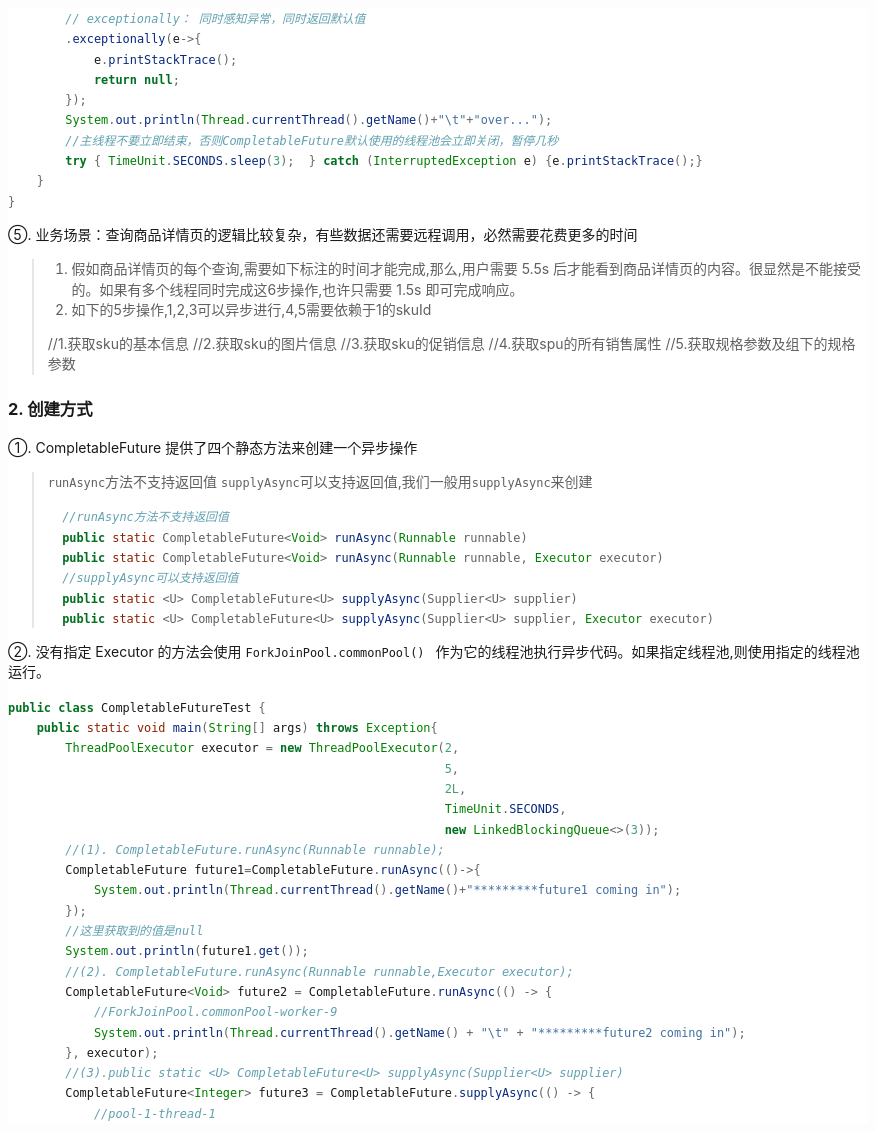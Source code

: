 ```java
        // exceptionally： 同时感知异常，同时返回默认值
        .exceptionally(e->{
            e.printStackTrace();
            return null;
        });
        System.out.println(Thread.currentThread().getName()+"\t"+"over...");
        //主线程不要立即结束，否则CompletableFuture默认使用的线程池会立即关闭，暂停几秒
        try { TimeUnit.SECONDS.sleep(3);  } catch (InterruptedException e) {e.printStackTrace();}
    }
}
```

⑤. 业务场景：查询商品详情页的逻辑比较复杂，有些数据还需要远程调用，必然需要花费更多的时间

> 1. 假如商品详情页的每个查询,需要如下标注的时间才能完成,那么,用户需要 5.5s 后才能看到商品详情页的内容。很显然是不能接受的。如果有多个线程同时完成这6步操作,也许只需要 1.5s 即可完成响应。
> 2. 如下的5步操作,1,2,3可以异步进行,4,5需要依赖于1的skuId
>
> //1.获取sku的基本信息
> //2.获取sku的图片信息
> //3.获取sku的促销信息
> //4.获取spu的所有销售属性
> //5.获取规格参数及组下的规格参数

### 2. 创建方式

①. CompletableFuture 提供了四个静态方法来创建一个异步操作

> `runAsync`方法不支持返回值
> `supplyAsync`可以支持返回值,我们一般用`supplyAsync`来创建 
>
> ```java
> 	//runAsync方法不支持返回值
> 	public static CompletableFuture<Void> runAsync(Runnable runnable)
> 	public static CompletableFuture<Void> runAsync(Runnable runnable, Executor executor)
> 	//supplyAsync可以支持返回值
> 	public static <U> CompletableFuture<U> supplyAsync(Supplier<U> supplier)
> 	public static <U> CompletableFuture<U> supplyAsync(Supplier<U> supplier, Executor executor)
> ```
>

②. 没有指定 Executor 的方法会使用 `ForkJoinPool.commonPool() ` 作为它的线程池执行异步代码。如果指定线程池,则使用指定的线程池运行。

```java
public class CompletableFutureTest {
    public static void main(String[] args) throws Exception{
        ThreadPoolExecutor executor = new ThreadPoolExecutor(2,
                                                             5,
                                                             2L,
                                                             TimeUnit.SECONDS,
                                                             new LinkedBlockingQueue<>(3));
        //(1). CompletableFuture.runAsync(Runnable runnable);
        CompletableFuture future1=CompletableFuture.runAsync(()->{
            System.out.println(Thread.currentThread().getName()+"*********future1 coming in");
        });
        //这里获取到的值是null
        System.out.println(future1.get());
        //(2). CompletableFuture.runAsync(Runnable runnable,Executor executor);
        CompletableFuture<Void> future2 = CompletableFuture.runAsync(() -> {
            //ForkJoinPool.commonPool-worker-9 
            System.out.println(Thread.currentThread().getName() + "\t" + "*********future2 coming in");
        }, executor);
        //(3).public static <U> CompletableFuture<U> supplyAsync(Supplier<U> supplier)
        CompletableFuture<Integer> future3 = CompletableFuture.supplyAsync(() -> {
            //pool-1-thread-1
```